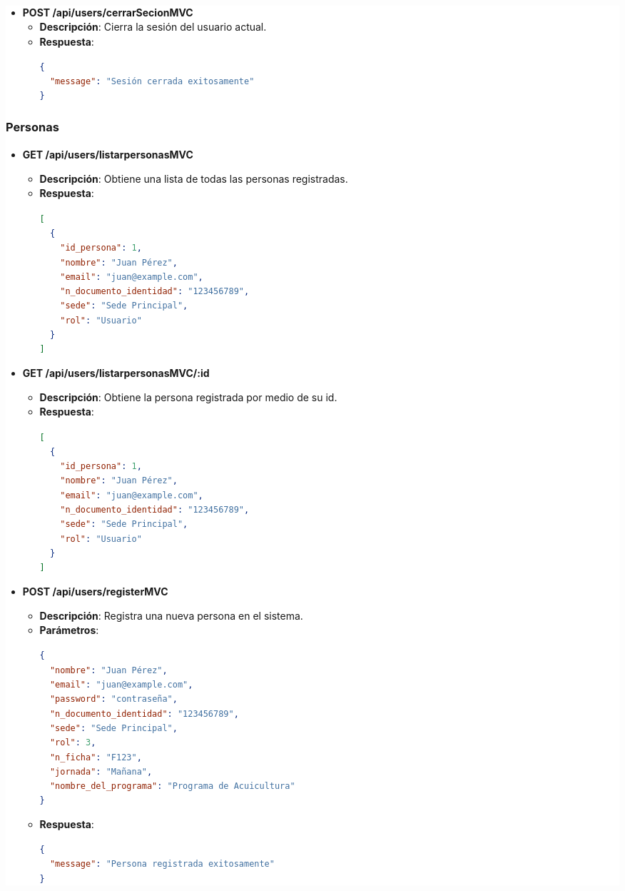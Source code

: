 - **POST /api/users/cerrarSecionMVC**
  - **Descripción**: Cierra la sesión del usuario actual.
  - **Respuesta**:
    ```json
    {
      "message": "Sesión cerrada exitosamente"
    }
    ```

### Personas
- **GET /api/users/listarpersonasMVC**
  - **Descripción**: Obtiene una lista de todas las personas registradas.
  - **Respuesta**:
    ```json
    [
      {
        "id_persona": 1,
        "nombre": "Juan Pérez",
        "email": "juan@example.com",
        "n_documento_identidad": "123456789",
        "sede": "Sede Principal",
        "rol": "Usuario"
      }
    ]
    ```



- **GET /api/users/listarpersonasMVC/:id**
  - **Descripción**: Obtiene la persona registrada por medio de su id.
  - **Respuesta**:
    ```json
    [
      {
        "id_persona": 1,
        "nombre": "Juan Pérez",
        "email": "juan@example.com",
        "n_documento_identidad": "123456789",
        "sede": "Sede Principal",
        "rol": "Usuario"
      }
    ]
    ```   

- **POST /api/users/registerMVC**
  - **Descripción**: Registra una nueva persona en el sistema.
  - **Parámetros**:
    ```json
    {
      "nombre": "Juan Pérez",
      "email": "juan@example.com",
      "password": "contraseña",
      "n_documento_identidad": "123456789",
      "sede": "Sede Principal",
      "rol": 3,
      "n_ficha": "F123",
      "jornada": "Mañana",
      "nombre_del_programa": "Programa de Acuicultura"
    }
    ```
  - **Respuesta**:
    ```json
    {
      "message": "Persona registrada exitosamente"
    }